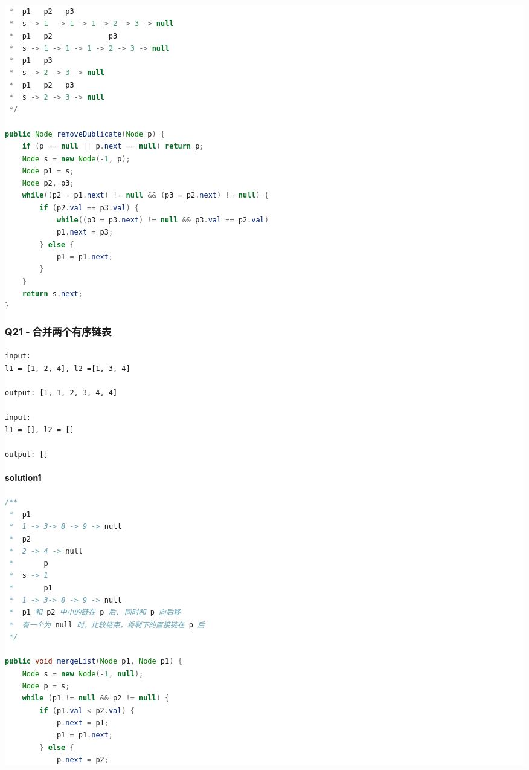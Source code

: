 ```java
 *  p1   p2   p3
 *  s -> 1  -> 1 -> 1 -> 2 -> 3 -> null
 *  p1   p2             p3  
 *  s -> 1 -> 1 -> 1 -> 2 -> 3 -> null
 *  p1   p3
 *  s -> 2 -> 3 -> null
 *  p1   p2   p3
 *  s -> 2 -> 3 -> null 
 */

public Node removeDublicate(Node p) {
	if (p == null || p.next == null) return p;
	Node s = new Node(-1, p);
	Node p1 = s;
	Node p2, p3;
	while((p2 = p1.next) != null && (p3 = p2.next) != null) {
		if (p2.val == p3.val) {
			while((p3 = p3.next) != null && p3.val == p2.val) 
			p1.next = p3;
		} else {
			p1 = p1.next;
		}
	}
	return s.next;
}
```
### Q21 - 合并两个有序链表
```
input:
l1 = [1, 2, 4], l2 =[1, 3, 4]

output: [1, 1, 2, 3, 4, 4]

input:
l1 = [], l2 = []

output: []
```
#### solution1
```java
/**
 *  p1
 *  1 -> 3-> 8 -> 9 -> null
 *  p2                 
 *  2 -> 4 -> null
 *       p
 *  s -> 1
 *       p1
 *  1 -> 3-> 8 -> 9 -> null
 *  p1 和 p2 中小的链在 p 后, 同时和 p 向后移
 *  有一个为 null 时，比较结束，将剩下的直接链在 p 后
 */

public void mergeList(Node p1, Node p1) {
	Node s = new Node(-1, null);
	Node p = s;
	while (p1 != null && p2 != null) {
		if (p1.val < p2.val) {
			p.next = p1;
			p1 = p1.next;
		} else {
			p.next = p2;
```